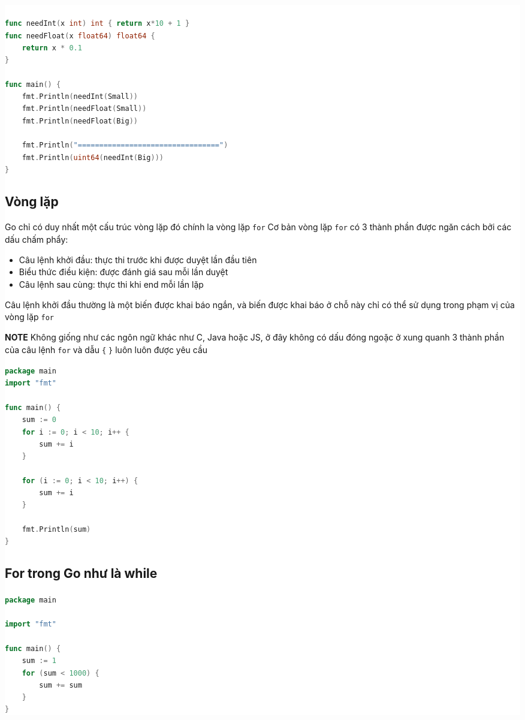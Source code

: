```go

func needInt(x int) int { return x*10 + 1 }
func needFloat(x float64) float64 {
	return x * 0.1
}

func main() {
	fmt.Println(needInt(Small))
	fmt.Println(needFloat(Small))
	fmt.Println(needFloat(Big))
	
	fmt.Println("=================================")
	fmt.Println(uint64(needInt(Big)))
}

```

## Vòng lặp
Go chỉ có duy nhất một cấu trúc vòng lặp đó chính la vòng lặp `for`
Cơ bản vòng lặp `for` có 3 thành phần được ngăn cách bởi các dấu chấm phẩy:
- Câu lệnh khởi đầu: thực thi trước khi được duyệt lần đầu tiên
- Biểu thức điều kiện: được đánh giá sau mỗi lần duyệt
- Câu lệnh sau cùng: thực thi khi end mỗi lần lặp

Câu lệnh khởi đầu thường là một biến được khai báo ngắn, và biến được khai báo ở chỗ này chỉ có thể sử dụng trong phạm vị của vòng lặp `for`

**NOTE** Không giống như các ngôn ngữ khác như C, Java hoặc JS, ở đây không có dấu đóng ngoặc ở xung quanh 3 thành phần của câu lệnh `for` và dẫu `{` `}` luôn luôn được yêu cầu

```go
package main
import "fmt"

func main() {
	sum := 0
	for i := 0; i < 10; i++ {
		sum += i
	}

	for (i := 0; i < 10; i++) {
		sum += i
	}

	fmt.Println(sum)
}
```

## For trong Go như là while
```go
package main

import "fmt"

func main() {
	sum := 1
	for (sum < 1000) {
		sum += sum
	}
}
```

